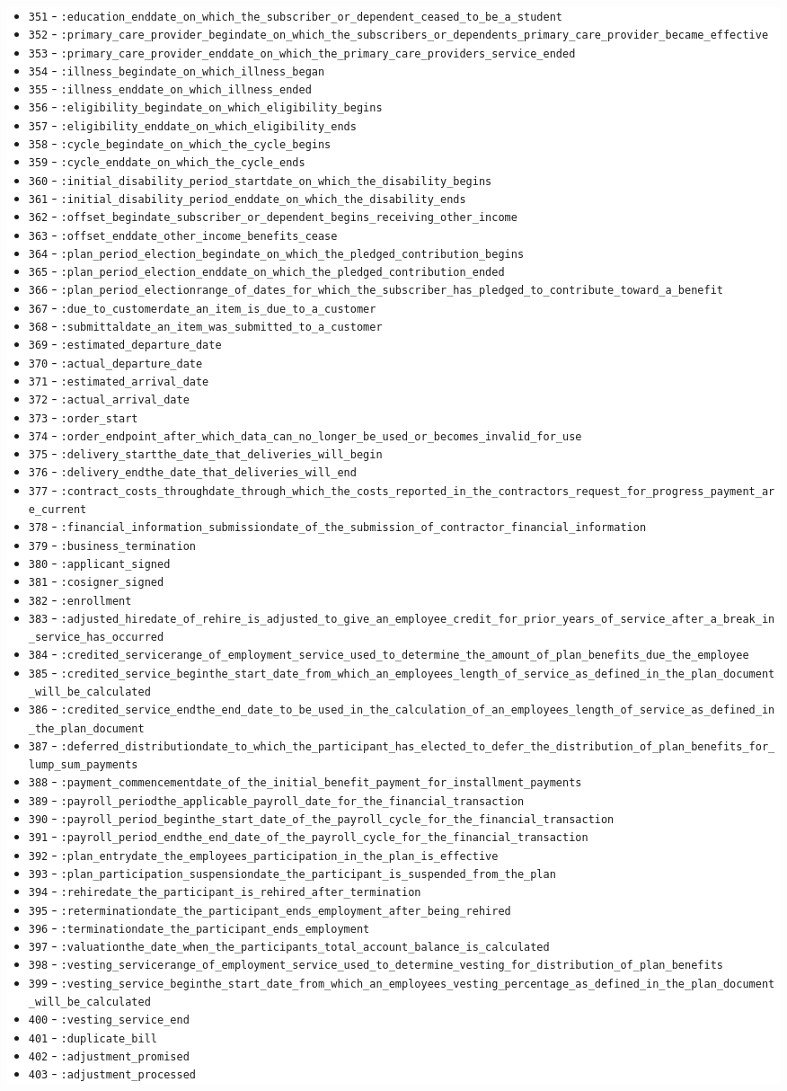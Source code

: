 * `351` - `:education_enddate_on_which_the_subscriber_or_dependent_ceased_to_be_a_student`
* `352` - `:primary_care_provider_begindate_on_which_the_subscribers_or_dependents_primary_care_provider_became_effective`
* `353` - `:primary_care_provider_enddate_on_which_the_primary_care_providers_service_ended`
* `354` - `:illness_begindate_on_which_illness_began`
* `355` - `:illness_enddate_on_which_illness_ended`
* `356` - `:eligibility_begindate_on_which_eligibility_begins`
* `357` - `:eligibility_enddate_on_which_eligibility_ends`
* `358` - `:cycle_begindate_on_which_the_cycle_begins`
* `359` - `:cycle_enddate_on_which_the_cycle_ends`
* `360` - `:initial_disability_period_startdate_on_which_the_disability_begins`
* `361` - `:initial_disability_period_enddate_on_which_the_disability_ends`
* `362` - `:offset_begindate_subscriber_or_dependent_begins_receiving_other_income`
* `363` - `:offset_enddate_other_income_benefits_cease`
* `364` - `:plan_period_election_begindate_on_which_the_pledged_contribution_begins`
* `365` - `:plan_period_election_enddate_on_which_the_pledged_contribution_ended`
* `366` - `:plan_period_electionrange_of_dates_for_which_the_subscriber_has_pledged_to_contribute_toward_a_benefit`
* `367` - `:due_to_customerdate_an_item_is_due_to_a_customer`
* `368` - `:submittaldate_an_item_was_submitted_to_a_customer`
* `369` - `:estimated_departure_date`
* `370` - `:actual_departure_date`
* `371` - `:estimated_arrival_date`
* `372` - `:actual_arrival_date`
* `373` - `:order_start`
* `374` - `:order_endpoint_after_which_data_can_no_longer_be_used_or_becomes_invalid_for_use`
* `375` - `:delivery_startthe_date_that_deliveries_will_begin`
* `376` - `:delivery_endthe_date_that_deliveries_will_end`
* `377` - `:contract_costs_throughdate_through_which_the_costs_reported_in_the_contractors_request_for_progress_payment_are_current`
* `378` - `:financial_information_submissiondate_of_the_submission_of_contractor_financial_information`
* `379` - `:business_termination`
* `380` - `:applicant_signed`
* `381` - `:cosigner_signed`
* `382` - `:enrollment`
* `383` - `:adjusted_hiredate_of_rehire_is_adjusted_to_give_an_employee_credit_for_prior_years_of_service_after_a_break_in_service_has_occurred`
* `384` - `:credited_servicerange_of_employment_service_used_to_determine_the_amount_of_plan_benefits_due_the_employee`
* `385` - `:credited_service_beginthe_start_date_from_which_an_employees_length_of_service_as_defined_in_the_plan_document_will_be_calculated`
* `386` - `:credited_service_endthe_end_date_to_be_used_in_the_calculation_of_an_employees_length_of_service_as_defined_in_the_plan_document`
* `387` - `:deferred_distributiondate_to_which_the_participant_has_elected_to_defer_the_distribution_of_plan_benefits_for_lump_sum_payments`
* `388` - `:payment_commencementdate_of_the_initial_benefit_payment_for_installment_payments`
* `389` - `:payroll_periodthe_applicable_payroll_date_for_the_financial_transaction`
* `390` - `:payroll_period_beginthe_start_date_of_the_payroll_cycle_for_the_financial_transaction`
* `391` - `:payroll_period_endthe_end_date_of_the_payroll_cycle_for_the_financial_transaction`
* `392` - `:plan_entrydate_the_employees_participation_in_the_plan_is_effective`
* `393` - `:plan_participation_suspensiondate_the_participant_is_suspended_from_the_plan`
* `394` - `:rehiredate_the_participant_is_rehired_after_termination`
* `395` - `:reterminationdate_the_participant_ends_employment_after_being_rehired`
* `396` - `:terminationdate_the_participant_ends_employment`
* `397` - `:valuationthe_date_when_the_participants_total_account_balance_is_calculated`
* `398` - `:vesting_servicerange_of_employment_service_used_to_determine_vesting_for_distribution_of_plan_benefits`
* `399` - `:vesting_service_beginthe_start_date_from_which_an_employees_vesting_percentage_as_defined_in_the_plan_document_will_be_calculated`
* `400` - `:vesting_service_end`
* `401` - `:duplicate_bill`
* `402` - `:adjustment_promised`
* `403` - `:adjustment_processed`